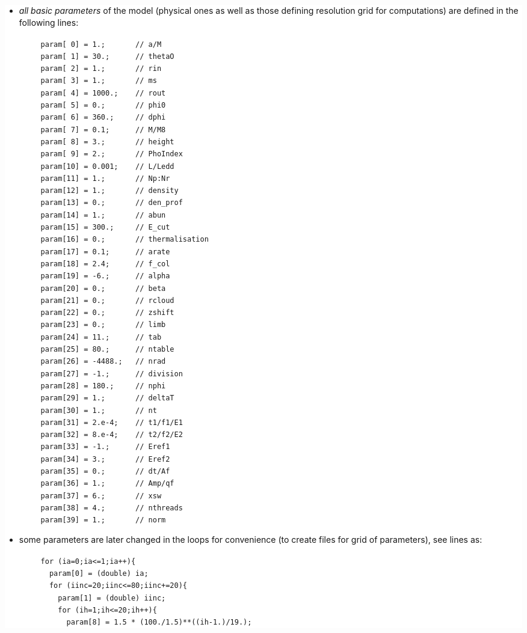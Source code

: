   - _all basic parameters_  of the model (physical ones as well as those 
    defining resolution grid for computations) are defined in the following 
    lines:

             param[ 0] = 1.;       // a/M
             param[ 1] = 30.;      // thetaO
             param[ 2] = 1.;       // rin
             param[ 3] = 1.;       // ms
             param[ 4] = 1000.;    // rout
             param[ 5] = 0.;       // phi0
             param[ 6] = 360.;     // dphi
             param[ 7] = 0.1;      // M/M8
             param[ 8] = 3.;       // height
             param[ 9] = 2.;       // PhoIndex
             param[10] = 0.001;    // L/Ledd
             param[11] = 1.;       // Np:Nr
             param[12] = 1.;       // density
             param[13] = 0.;       // den_prof
             param[14] = 1.;       // abun
             param[15] = 300.;     // E_cut
             param[16] = 0.;       // thermalisation
             param[17] = 0.1;      // arate
             param[18] = 2.4;      // f_col
             param[19] = -6.;      // alpha
             param[20] = 0.;       // beta
             param[21] = 0.;       // rcloud
             param[22] = 0.;       // zshift
             param[23] = 0.;       // limb
             param[24] = 11.;      // tab
             param[25] = 80.;      // ntable
             param[26] = -4488.;   // nrad
             param[27] = -1.;      // division
             param[28] = 180.;     // nphi
             param[29] = 1.;       // deltaT
             param[30] = 1.;       // nt
             param[31] = 2.e-4;    // t1/f1/E1
             param[32] = 8.e-4;    // t2/f2/E2
             param[33] = -1.;      // Eref1
             param[34] = 3.;       // Eref2
             param[35] = 0.;       // dt/Af
             param[36] = 1.;       // Amp/qf
             param[37] = 6.;       // xsw
             param[38] = 4.;       // nthreads
             param[39] = 1.;       // norm

  - some parameters are later changed in the loops for convenience (to 
    create files for grid of parameters), see lines as:

             for (ia=0;ia<=1;ia++){
               param[0] = (double) ia;
               for (iinc=20;iinc<=80;iinc+=20){
                 param[1] = (double) iinc;
                 for (ih=1;ih<=20;ih++){
                   param[8] = 1.5 * (100./1.5)**((ih-1.)/19.);
